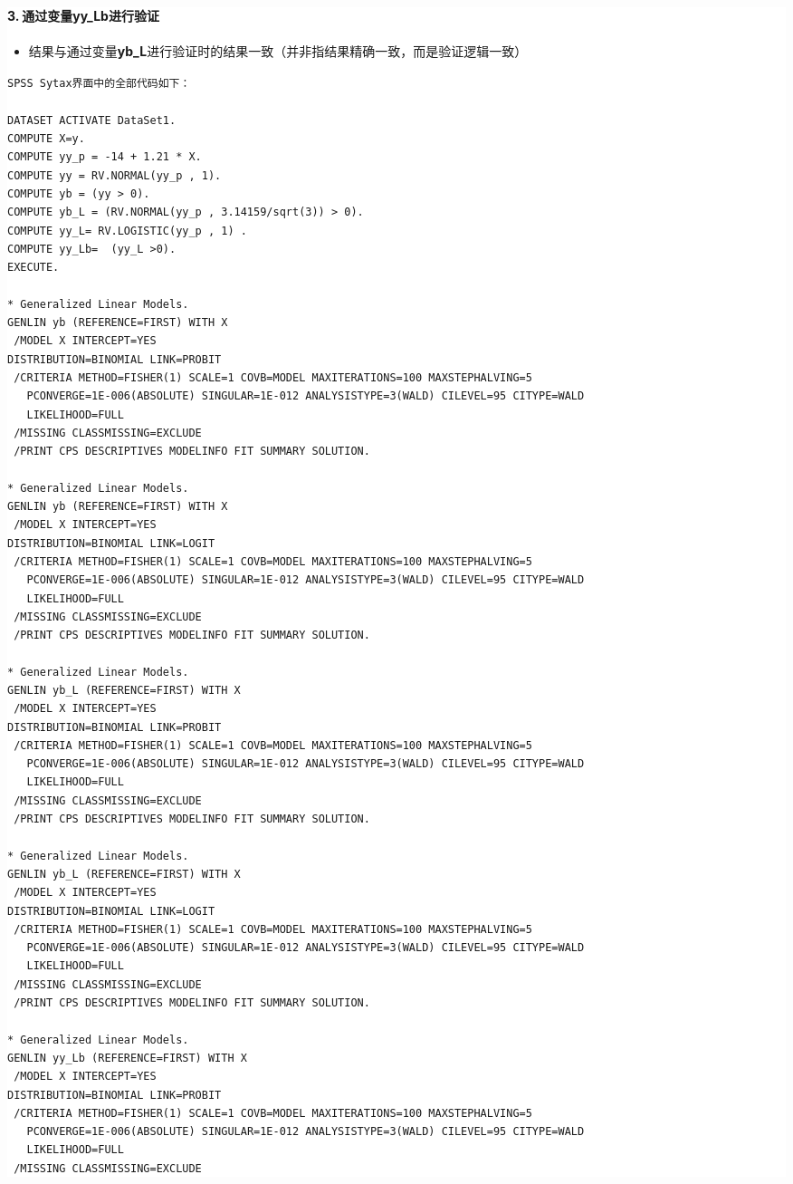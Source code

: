#### 3. 通过变量**yy_Lb**进行验证
 - 结果与通过变量**yb_L**进行验证时的结果一致（并非指结果精确一致，而是验证逻辑一致）
 
 ```
SPSS Sytax界面中的全部代码如下：

DATASET ACTIVATE DataSet1.
COMPUTE X=y.
COMPUTE yy_p = -14 + 1.21 * X.
COMPUTE yy = RV.NORMAL(yy_p , 1).
COMPUTE yb = (yy > 0).
COMPUTE yb_L = (RV.NORMAL(yy_p , 3.14159/sqrt(3)) > 0).
COMPUTE yy_L= RV.LOGISTIC(yy_p , 1) .
COMPUTE yy_Lb=  (yy_L >0).
EXECUTE.

* Generalized Linear Models.
GENLIN yb (REFERENCE=FIRST) WITH X
  /MODEL X INTERCEPT=YES
 DISTRIBUTION=BINOMIAL LINK=PROBIT
  /CRITERIA METHOD=FISHER(1) SCALE=1 COVB=MODEL MAXITERATIONS=100 MAXSTEPHALVING=5 
    PCONVERGE=1E-006(ABSOLUTE) SINGULAR=1E-012 ANALYSISTYPE=3(WALD) CILEVEL=95 CITYPE=WALD 
    LIKELIHOOD=FULL
  /MISSING CLASSMISSING=EXCLUDE
  /PRINT CPS DESCRIPTIVES MODELINFO FIT SUMMARY SOLUTION.

* Generalized Linear Models.
GENLIN yb (REFERENCE=FIRST) WITH X
  /MODEL X INTERCEPT=YES
 DISTRIBUTION=BINOMIAL LINK=LOGIT
  /CRITERIA METHOD=FISHER(1) SCALE=1 COVB=MODEL MAXITERATIONS=100 MAXSTEPHALVING=5 
    PCONVERGE=1E-006(ABSOLUTE) SINGULAR=1E-012 ANALYSISTYPE=3(WALD) CILEVEL=95 CITYPE=WALD 
    LIKELIHOOD=FULL
  /MISSING CLASSMISSING=EXCLUDE
  /PRINT CPS DESCRIPTIVES MODELINFO FIT SUMMARY SOLUTION.

* Generalized Linear Models.
GENLIN yb_L (REFERENCE=FIRST) WITH X
  /MODEL X INTERCEPT=YES
 DISTRIBUTION=BINOMIAL LINK=PROBIT
  /CRITERIA METHOD=FISHER(1) SCALE=1 COVB=MODEL MAXITERATIONS=100 MAXSTEPHALVING=5 
    PCONVERGE=1E-006(ABSOLUTE) SINGULAR=1E-012 ANALYSISTYPE=3(WALD) CILEVEL=95 CITYPE=WALD 
    LIKELIHOOD=FULL
  /MISSING CLASSMISSING=EXCLUDE
  /PRINT CPS DESCRIPTIVES MODELINFO FIT SUMMARY SOLUTION.

* Generalized Linear Models.
GENLIN yb_L (REFERENCE=FIRST) WITH X
  /MODEL X INTERCEPT=YES
 DISTRIBUTION=BINOMIAL LINK=LOGIT
  /CRITERIA METHOD=FISHER(1) SCALE=1 COVB=MODEL MAXITERATIONS=100 MAXSTEPHALVING=5 
    PCONVERGE=1E-006(ABSOLUTE) SINGULAR=1E-012 ANALYSISTYPE=3(WALD) CILEVEL=95 CITYPE=WALD 
    LIKELIHOOD=FULL
  /MISSING CLASSMISSING=EXCLUDE
  /PRINT CPS DESCRIPTIVES MODELINFO FIT SUMMARY SOLUTION.

* Generalized Linear Models.
GENLIN yy_Lb (REFERENCE=FIRST) WITH X
  /MODEL X INTERCEPT=YES
 DISTRIBUTION=BINOMIAL LINK=PROBIT
  /CRITERIA METHOD=FISHER(1) SCALE=1 COVB=MODEL MAXITERATIONS=100 MAXSTEPHALVING=5 
    PCONVERGE=1E-006(ABSOLUTE) SINGULAR=1E-012 ANALYSISTYPE=3(WALD) CILEVEL=95 CITYPE=WALD 
    LIKELIHOOD=FULL
  /MISSING CLASSMISSING=EXCLUDE
 ```